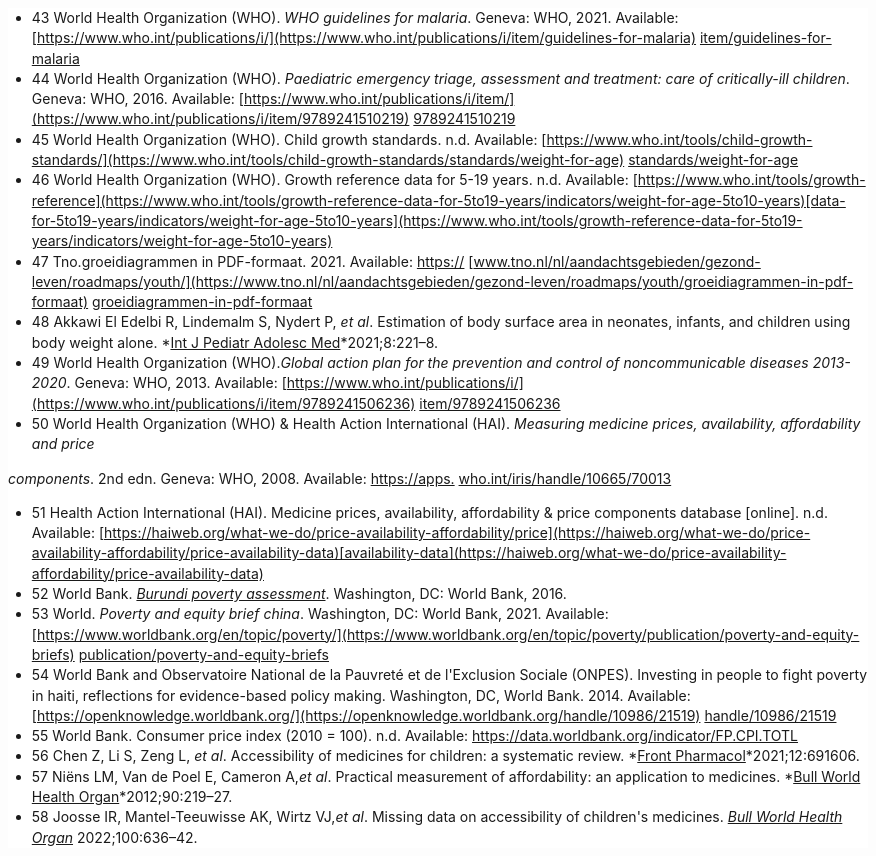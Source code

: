 - 43 World Health Organization (WHO). *WHO guidelines for malaria*. Geneva: WHO, 2021. Available: [https://www.who.int/publications/i/](https://www.who.int/publications/i/item/guidelines-for-malaria) [item/guidelines-for-malaria](https://www.who.int/publications/i/item/guidelines-for-malaria)
- 44 World Health Organization (WHO). *Paediatric emergency triage, assessment and treatment: care of critically-ill children*. Geneva: WHO, 2016. Available: [https://www.who.int/publications/i/item/](https://www.who.int/publications/i/item/9789241510219) [9789241510219](https://www.who.int/publications/i/item/9789241510219)
- <span id="page-11-0"></span>45 World Health Organization (WHO). Child growth standards. n.d. Available: [https://www.who.int/tools/child-growth-standards/](https://www.who.int/tools/child-growth-standards/standards/weight-for-age) [standards/weight-for-age](https://www.who.int/tools/child-growth-standards/standards/weight-for-age)
- <span id="page-11-8"></span>46 World Health Organization (WHO). Growth reference data for 5-19 years. n.d. Available: [https://www.who.int/tools/growth-reference](https://www.who.int/tools/growth-reference-data-for-5to19-years/indicators/weight-for-age-5to10-years)[data-for-5to19-years/indicators/weight-for-age-5to10-years](https://www.who.int/tools/growth-reference-data-for-5to19-years/indicators/weight-for-age-5to10-years)
- <span id="page-11-9"></span>47 Tno.groeidiagrammen in PDF-formaat. 2021. Available: [https://](https://www.tno.nl/nl/aandachtsgebieden/gezond-leven/roadmaps/youth/groeidiagrammen-in-pdf-formaat) [www.tno.nl/nl/aandachtsgebieden/gezond-leven/roadmaps/youth/](https://www.tno.nl/nl/aandachtsgebieden/gezond-leven/roadmaps/youth/groeidiagrammen-in-pdf-formaat) [groeidiagrammen-in-pdf-formaat](https://www.tno.nl/nl/aandachtsgebieden/gezond-leven/roadmaps/youth/groeidiagrammen-in-pdf-formaat)
- <span id="page-11-1"></span>48 Akkawi El Edelbi R, Lindemalm S, Nydert P, *et al*. Estimation of body surface area in neonates, infants, and children using body weight alone. *[Int J Pediatr Adolesc Med](http://dx.doi.org/10.1016/j.ijpam.2020.09.003)*2021;8:221–8.
- <span id="page-11-2"></span>49 World Health Organization (WHO).*Global action plan for the prevention and control of noncommunicable diseases 2013-2020*. Geneva: WHO, 2013. Available: [https://www.who.int/publications/i/](https://www.who.int/publications/i/item/9789241506236) [item/9789241506236](https://www.who.int/publications/i/item/9789241506236)
- <span id="page-11-3"></span>50 World Health Organization (WHO) & Health Action International (HAI). *Measuring medicine prices, availability, affordability and price*

*components*. 2nd edn. Geneva: WHO, 2008. Available: [https://apps.](https://apps.who.int/iris/handle/10665/70013) [who.int/iris/handle/10665/70013](https://apps.who.int/iris/handle/10665/70013)

- <span id="page-11-4"></span>51 Health Action International (HAI). Medicine prices, availability, affordability & price components database [online]. n.d. Available: [https://haiweb.org/what-we-do/price-availability-affordability/price](https://haiweb.org/what-we-do/price-availability-affordability/price-availability-data)[availability-data](https://haiweb.org/what-we-do/price-availability-affordability/price-availability-data)
- <span id="page-11-5"></span>52 World Bank. *[Burundi poverty assessment](http://dx.doi.org/10.1596/35555)*. Washington, DC: World Bank, 2016.
- 53 World. *Poverty and equity brief china*. Washington, DC: World Bank, 2021. Available: [https://www.worldbank.org/en/topic/poverty/](https://www.worldbank.org/en/topic/poverty/publication/poverty-and-equity-briefs) [publication/poverty-and-equity-briefs](https://www.worldbank.org/en/topic/poverty/publication/poverty-and-equity-briefs)
- 54 World Bank and Observatoire National de la Pauvreté et de l'Exclusion Sociale (ONPES). Investing in people to fight poverty in haiti, reflections for evidence-based policy making. Washington, DC, World Bank. 2014. Available: [https://openknowledge.worldbank.org/](https://openknowledge.worldbank.org/handle/10986/21519) [handle/10986/21519](https://openknowledge.worldbank.org/handle/10986/21519)
- <span id="page-11-6"></span>55 World Bank. Consumer price index (2010 = 100). n.d. Available: <https://data.worldbank.org/indicator/FP.CPI.TOTL>
- <span id="page-11-7"></span>56 Chen Z, Li S, Zeng L, *et al*. Accessibility of medicines for children: a systematic review. *[Front Pharmacol](http://dx.doi.org/10.3389/fphar.2021.691606)*2021;12:691606.
- <span id="page-11-10"></span>57 Niëns LM, Van de Poel E, Cameron A,*et al*. Practical measurement of affordability: an application to medicines. *[Bull World Health Organ](http://dx.doi.org/10.2471/BLT.10.084087)*2012;90:219–27.
- <span id="page-11-11"></span>58 Joosse IR, Mantel-Teeuwisse AK, Wirtz VJ,*et al*. Missing data on accessibility of children's medicines. *[Bull World Health Organ](http://dx.doi.org/10.2471/BLT.22.288137)* 2022;100:636–42.
